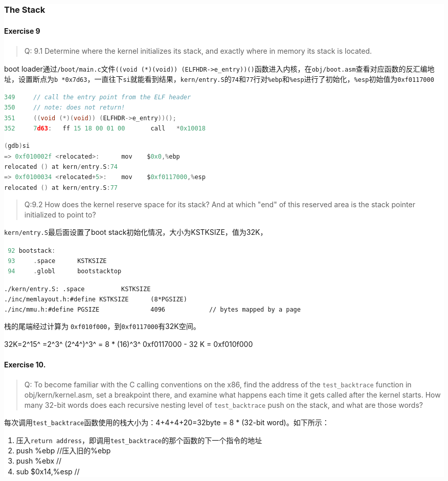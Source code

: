 ### The Stack
#### Exercise 9
>Q: 9.1 Determine where the kernel initializes its stack, and exactly where in memory its stack is located. 

boot loader通过`/boot/main.c`文件`((void (*)(void)) (ELFHDR->e_entry))()`函数进入内核，在`obj/boot.asm`查看对应函数的反汇编地址，设置断点为`b *0x7d63`，一直往下`si`就能看到结果，`kern/entry.S`的`74`和`77`行对`%ebp`和`%esp`进行了初始化，`%esp`初始值为`0xf0117000`
```c
349     // call the entry point from the ELF header
350     // note: does not return!
351     ((void (*)(void)) (ELFHDR->e_entry))();
352     7d63:   ff 15 18 00 01 00       call   *0x10018
```
```c
(gdb)si
=> 0xf010002f <relocated>:      mov    $0x0,%ebp
relocated () at kern/entry.S:74
=> 0xf0100034 <relocated+5>:    mov    $0xf0117000,%esp
relocated () at kern/entry.S:77
```


>Q:9.2 How does the kernel reserve space for its stack? And at which "end" of this reserved area is the stack pointer initialized to point to?

`kern/entry.S`最后面设置了boot stack初始化情况，大小为KSTKSIZE，值为32K，
```c
 92 bootstack:
 93     .space      KSTKSIZE
 94     .globl      bootstacktop
```
```
./kern/entry.S: .space          KSTKSIZE
./inc/memlayout.h:#define KSTKSIZE      (8*PGSIZE)
./inc/mmu.h:#define PGSIZE              4096            // bytes mapped by a page
```

栈的尾端经过计算为 `0xf010f000`，到`0xf0117000`有32K空间。

32K=2^15^ =2^3^ (2^4^)^3^ = 8 * (16)^3^
0xf0117000 - 32 K = 0xf010f000

#### Exercise 10.  
>Q: To become familiar with the C calling conventions on the x86, find the address of the  `test_backtrace`  function in  obj/kern/kernel.asm, set a breakpoint there, and examine what happens each time it gets called after the kernel starts. How many 32-bit words does each recursive nesting level of  `test_backtrace`  push on the stack, and what are those words?

每次调用`test_backtrace`函数使用的栈大小为：4+4+4+20=32byte = 8 * (32-bit word)。如下所示：
1. 压入`return address`，即调用`test_backtrace`的那个函数的下一个指令的地址
2. push %ebp //压入旧的%ebp
3. push %ebx //
4. sub    $0x14,%esp //
